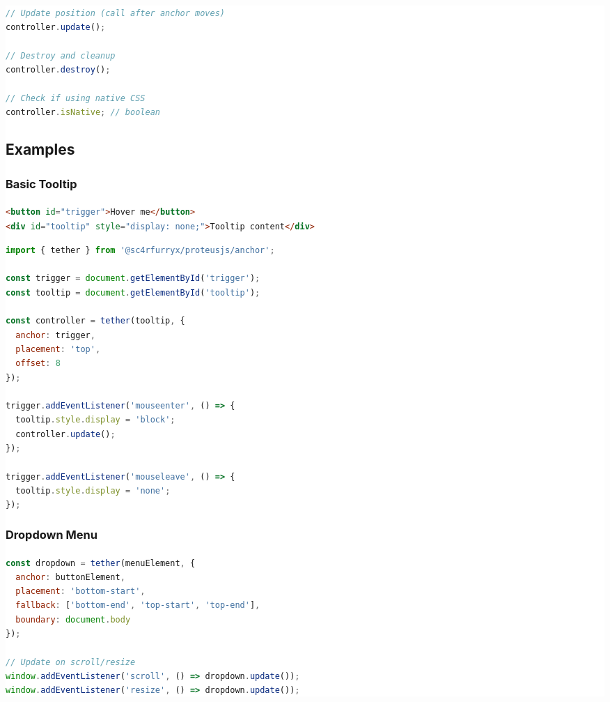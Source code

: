 ```javascript
// Update position (call after anchor moves)
controller.update();

// Destroy and cleanup
controller.destroy();

// Check if using native CSS
controller.isNative; // boolean
```

## Examples

### Basic Tooltip

```html
<button id="trigger">Hover me</button>
<div id="tooltip" style="display: none;">Tooltip content</div>
```

```javascript
import { tether } from '@sc4rfurryx/proteusjs/anchor';

const trigger = document.getElementById('trigger');
const tooltip = document.getElementById('tooltip');

const controller = tether(tooltip, {
  anchor: trigger,
  placement: 'top',
  offset: 8
});

trigger.addEventListener('mouseenter', () => {
  tooltip.style.display = 'block';
  controller.update();
});

trigger.addEventListener('mouseleave', () => {
  tooltip.style.display = 'none';
});
```

### Dropdown Menu

```javascript
const dropdown = tether(menuElement, {
  anchor: buttonElement,
  placement: 'bottom-start',
  fallback: ['bottom-end', 'top-start', 'top-end'],
  boundary: document.body
});

// Update on scroll/resize
window.addEventListener('scroll', () => dropdown.update());
window.addEventListener('resize', () => dropdown.update());
```
